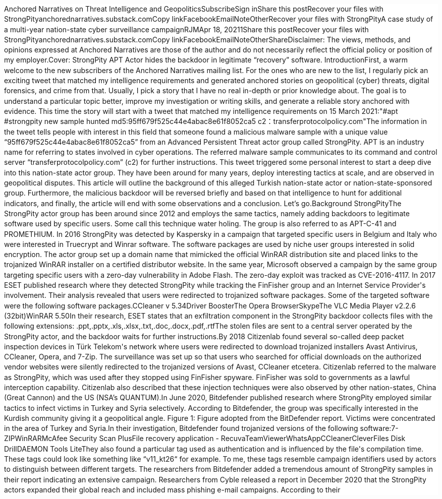 Anchored Narratives on Threat Intelligence and GeopoliticsSubscribeSign inShare this postRecover your files with StrongPityanchorednarratives.substack.comCopy linkFacebookEmailNoteOtherRecover your files with StrongPityA case study of a multi-year nation-state cyber surveillance campaignRJMApr 18, 20211Share this postRecover your files with StrongPityanchorednarratives.substack.comCopy linkFacebookEmailNoteOtherShareDisclaimer: The views, methods, and opinions expressed at Anchored Narratives are those of the author and do not necessarily reflect the official policy or position of my employer.Cover: StrongPity APT Actor hides the backdoor in legitimate “recovery” software. IntroductionFirst, a warm welcome to the new subscribers of the Anchored Narratives mailing list. For the ones who are new to the list, I regularly pick an exciting tweet that matched my intelligence requirements and generated anchored stories on geopolitical (cyber) threats, digital forensics, and crime from that. Usually, I pick a story that I have no real in-depth or prior knowledge about. The goal is to understand a particular topic better, improve my investigation or writing skills, and generate a reliable story anchored with evidence. This time the story will start with a tweet that matched my intelligence requirements on 15 March 2021:"#apt #strongpity new sample hunted md5:95ff679f525c44e4abac8e61f8052ca5 c2：transferprotocolpolicy.com"The information in the tweet tells people with interest in this field that someone found a malicious malware sample with a unique value “95ff679f525c44e4abac8e61f8052ca5” from an Advanced Persistent Threat actor group called StrongPity. APT is an industry name for referring to states involved in cyber operations. The referred malware sample communicates to its command and control server “transferprotocolpolicy.com” (c2) for further instructions. This tweet triggered some personal interest to start a deep dive into this nation-state actor group. They have been around for many years, deploy interesting tactics at scale, and are observed in geopolitical disputes. This article will outline the background of this alleged Turkish nation-state actor or nation-state-sponsored group. Furthermore, the malicious backdoor will be reversed briefly and based on that intelligence to hunt for additional indicators, and finally, the article will end with some observations and a conclusion. Let’s go.Background StrongPityThe StrongPity actor group has been around since 2012 and employs the same tactics, namely adding backdoors to legitimate software used by specific users. Some call this technique water holing. The group is also referred to as APT-C-41 and PROMETHIUM. In 2016 StrongPity was detected by Kaspersky in a campaign that targeted specific users in Belgium and Italy who were interested in Truecrypt and Winrar software. The software packages are used by niche user groups interested in solid encryption. The actor group set up a domain name that mimicked the official WinRAR distribution site and placed links to the trojanized WinRAR installer on a certified distributor website. In the same year, Microsoft observed a campaign by the same group targeting specific users with a zero-day vulnerability in Adobe Flash. The zero-day exploit was tracked as CVE-2016-4117. In 2017 ESET published research where they detected StrongPity while tracking the FinFisher group and an Internet Service Provider's involvement. Their analysis revealed that users were redirected to trojanized software packages. Some of the targeted software were the following software packages.CCleaner v 5.34Driver BoosterThe Opera BrowserSkypeThe VLC Media Player v2.2.6 (32bit)WinRAR 5.50In their research, ESET states that an exfiltration component in the StrongPity backdoor collects files with the following extensions: .ppt,.pptx,.xls,.xlsx,.txt,.doc,.docx,.pdf,.rtfThe stolen files are sent to a central server operated by the StrongPity actor, and the backdoor waits for further instructions.By 2018 Citizenlab found several so-called deep packet inspection devices in Türk Telekom's network where users were redirected to download trojanized installers Avast Antivirus, CCleaner, Opera, and 7-Zip. The surveillance was set up so that users who searched for official downloads on the authorized vendor websites were silently redirected to the trojanized versions of Avast, CCleaner etcetera. Citizenlab referred to the malware as StrongPity, which was used after they stopped using FinFisher spyware. FinFisher was sold to governments as a lawful interception capability. Citizenlab also described that these injection techniques were also observed by other nation-states, China (Great Cannon) and the US (NSA’s QUANTUM).In June 2020, Bitdefender published research where StrongPity employed similar tactics to infect victims in Turkey and Syria selectively. According to Bitdefender, the group was specifically interested in the Kurdish community giving it a geopolitical angle. Figure 1: Figure adopted from the BitDefender report. Victims were concentrated in the area of Turkey and Syria.In their investigation, Bitdefender found trojanized versions of the following software:7-ZIPWinRARMcAfee Security Scan PlusFile recovery application - RecuvaTeamViewerWhatsAppCCleanerCleverFiles Disk DrillDAEMON Tools LiteThey also found a particular tag used as authentication and is influenced by the file's compilation time. These tags could look like something like “v11_kt26“ for example. To me, these tags resemble campaign identifiers used by actors to distinguish between different targets. The researchers from Bitdefender added a tremendous amount of StrongPity samples in their report indicating an extensive campaign. Researchers from Cyble released a report in December 2020 that the StrongPity actors expanded their global reach and included mass phishing e-mail campaigns. According to their